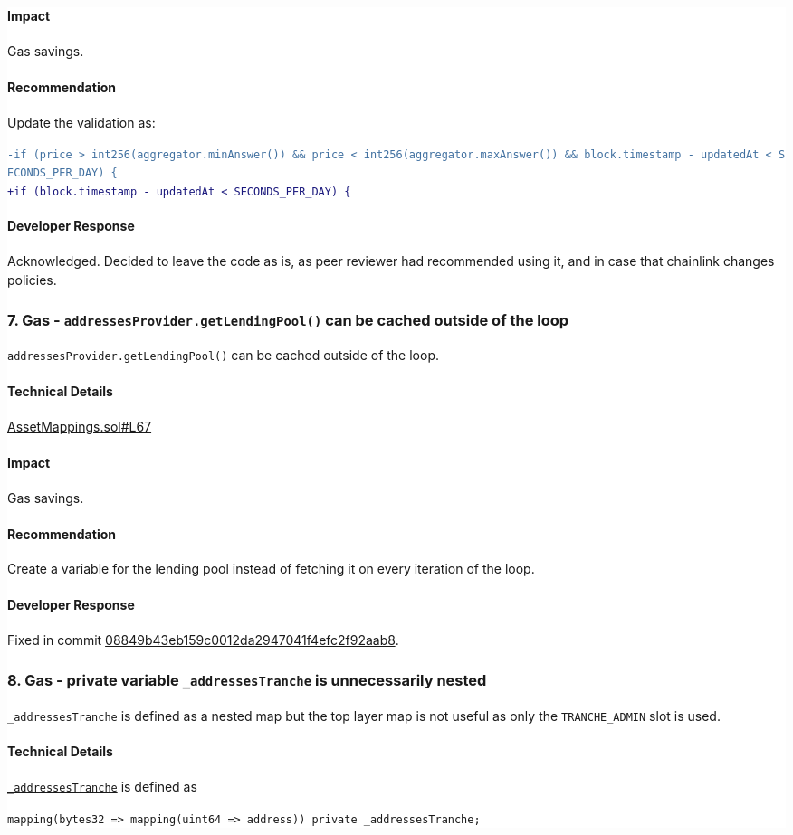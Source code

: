 #### Impact

Gas savings.

#### Recommendation

Update the validation as:
```diff
-if (price > int256(aggregator.minAnswer()) && price < int256(aggregator.maxAnswer()) && block.timestamp - updatedAt < SECONDS_PER_DAY) {
+if (block.timestamp - updatedAt < SECONDS_PER_DAY) {
```

#### Developer Response

Acknowledged. Decided to leave the code as is, as peer reviewer had recommended using it, and in case that chainlink changes policies.

### 7. Gas - `addressesProvider.getLendingPool()` can be cached outside of the loop
`addressesProvider.getLendingPool()` can be cached outside of the loop.

#### Technical Details

[AssetMappings.sol#L67](https://github.com/VMEX-finance/vmex/blob/e1c910c6cda1988524841684ed1f37fd649450b3/packages/contracts/contracts/protocol/lendingpool/AssetMappings.sol#L67)

#### Impact

Gas savings.

#### Recommendation

Create a variable for the lending pool instead of fetching it on every iteration of the loop.

#### Developer Response

Fixed in commit [08849b43eb159c0012da2947041f4efc2f92aab8](https://github.com/VMEX-finance/vmex/commit/08849b43eb159c0012da2947041f4efc2f92aab8).


### 8. Gas - private variable `_addressesTranche` is unnecessarily nested

`_addressesTranche` is defined as a nested map but the top layer map is not useful as only the `TRANCHE_ADMIN` slot is used.

#### Technical Details

[`_addressesTranche`](https://github.com/VMEX-finance/vmex/blob/e1c910c6cda1988524841684ed1f37fd649450b3/packages/contracts/contracts/protocol/configuration/LendingPoolAddressesProvider.sol#L28) is defined as

```solidity
mapping(bytes32 => mapping(uint64 => address)) private _addressesTranche;
```
